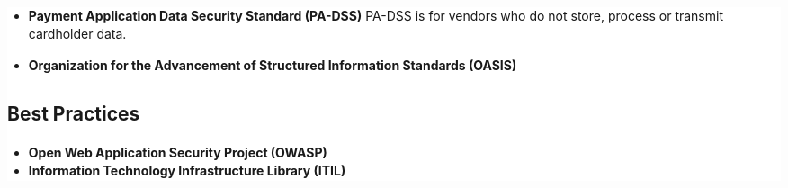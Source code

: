 - **Payment Application Data Security Standard (PA-DSS)**
PA-DSS is for vendors who do not store, process or transmit cardholder data.

- **Organization for the Advancement of Structured Information Standards (OASIS)**

## Best Practices
- **Open Web Application Security Project (OWASP)**
- **Information Technology Infrastructure Library (ITIL)**
